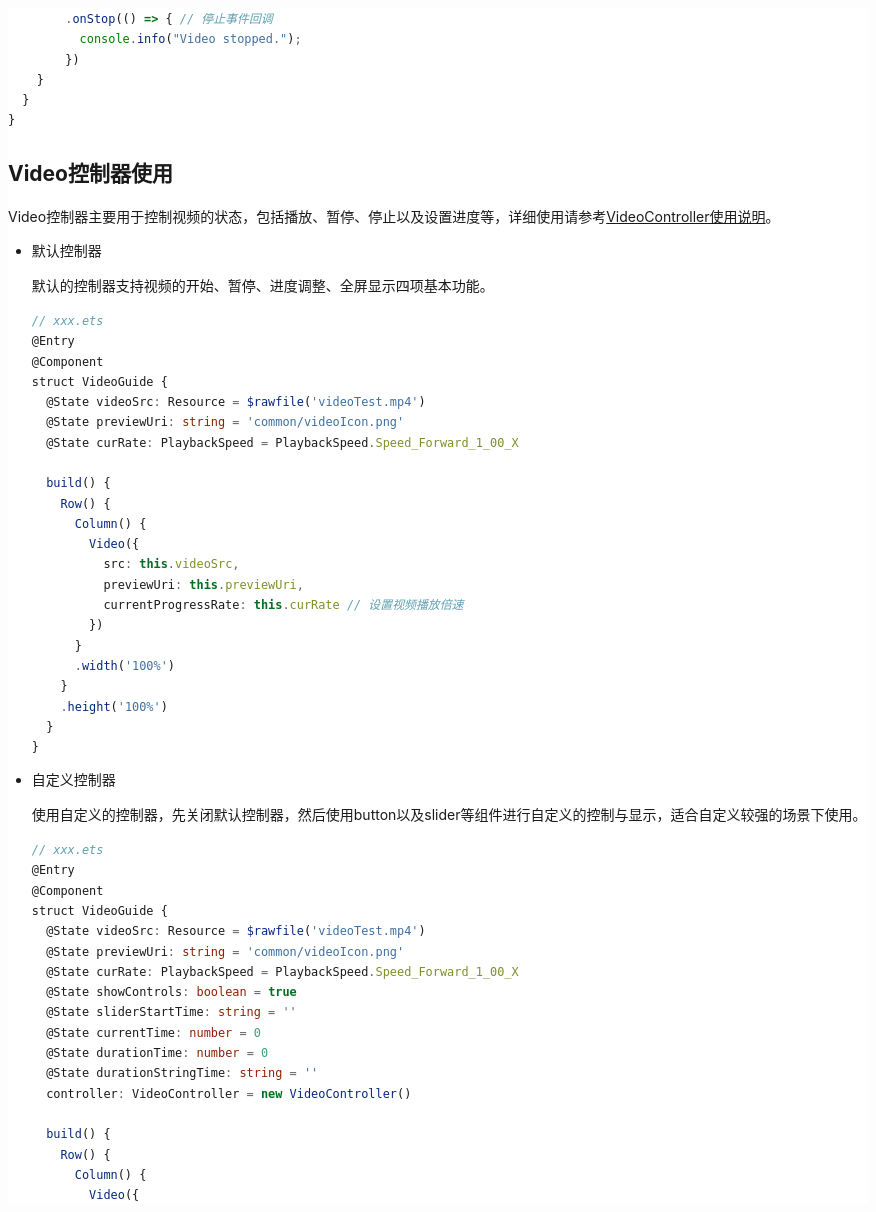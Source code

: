 ```ts
        .onStop(() => { // 停止事件回调
          console.info("Video stopped.");
        })
    }
  }
}
```


## Video控制器使用

Video控制器主要用于控制视频的状态，包括播放、暂停、停止以及设置进度等，详细使用请参考[VideoController使用说明](../reference/apis-arkui/arkui-ts/ts-media-components-video.md#videocontroller)。

- 默认控制器

  默认的控制器支持视频的开始、暂停、进度调整、全屏显示四项基本功能。

  ```ts
  // xxx.ets
  @Entry
  @Component
  struct VideoGuide {
    @State videoSrc: Resource = $rawfile('videoTest.mp4')
    @State previewUri: string = 'common/videoIcon.png'
    @State curRate: PlaybackSpeed = PlaybackSpeed.Speed_Forward_1_00_X

    build() {
      Row() {
        Column() {
          Video({
            src: this.videoSrc,
            previewUri: this.previewUri,
            currentProgressRate: this.curRate // 设置视频播放倍速
          })
        }
        .width('100%')
      }
      .height('100%')
    }
  }
  ```

- 自定义控制器

  使用自定义的控制器，先关闭默认控制器，然后使用button以及slider等组件进行自定义的控制与显示，适合自定义较强的场景下使用。

  ```ts
  // xxx.ets
  @Entry
  @Component
  struct VideoGuide {
    @State videoSrc: Resource = $rawfile('videoTest.mp4')
    @State previewUri: string = 'common/videoIcon.png'
    @State curRate: PlaybackSpeed = PlaybackSpeed.Speed_Forward_1_00_X
    @State showControls: boolean = true
    @State sliderStartTime: string = ''
    @State currentTime: number = 0
    @State durationTime: number = 0
    @State durationStringTime: string = ''
    controller: VideoController = new VideoController()

    build() {
      Row() {
        Column() {
          Video({
  ```